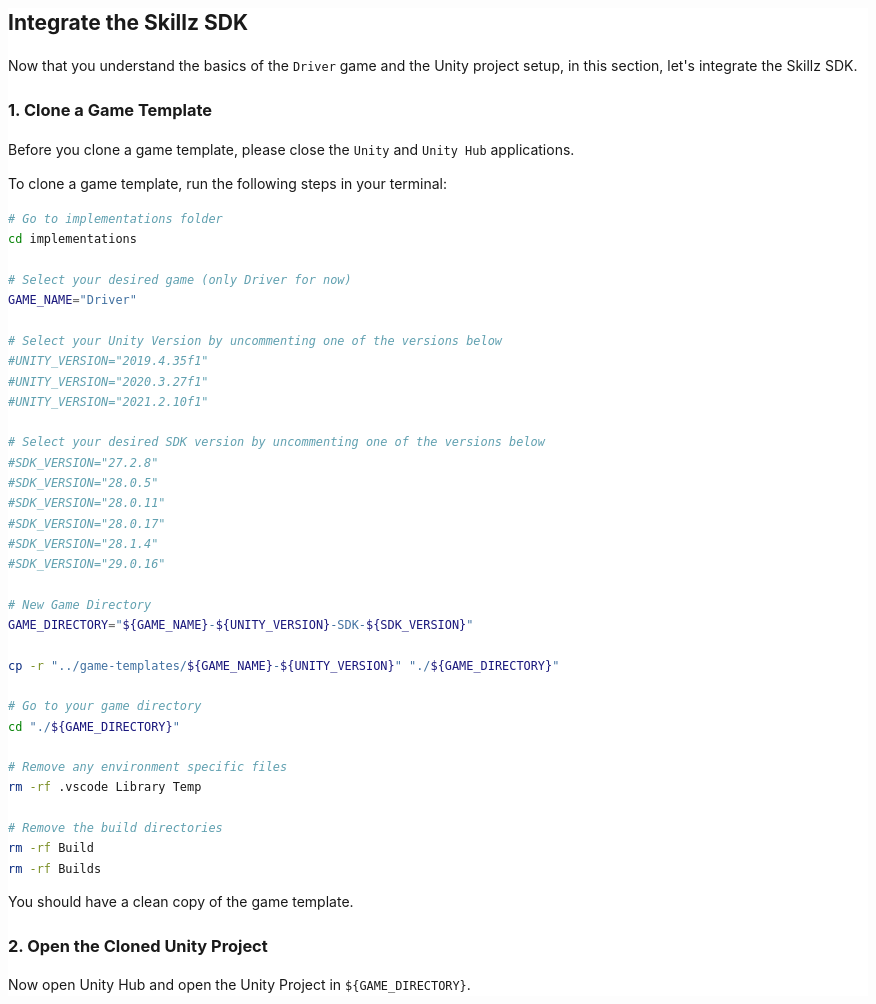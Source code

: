 ## Integrate the Skillz SDK

Now that you understand the basics of the `Driver` game and the Unity project setup, in this section, let's integrate the Skillz SDK.

### 1. Clone a Game Template

Before you clone a game template, please close the `Unity` and `Unity Hub` applications.

To clone a game template, run the following steps in your terminal:

```bash
# Go to implementations folder
cd implementations

# Select your desired game (only Driver for now)
GAME_NAME="Driver"

# Select your Unity Version by uncommenting one of the versions below
#UNITY_VERSION="2019.4.35f1"
#UNITY_VERSION="2020.3.27f1"
#UNITY_VERSION="2021.2.10f1"

# Select your desired SDK version by uncommenting one of the versions below
#SDK_VERSION="27.2.8"
#SDK_VERSION="28.0.5"
#SDK_VERSION="28.0.11"
#SDK_VERSION="28.0.17"
#SDK_VERSION="28.1.4"
#SDK_VERSION="29.0.16"

# New Game Directory
GAME_DIRECTORY="${GAME_NAME}-${UNITY_VERSION}-SDK-${SDK_VERSION}"

cp -r "../game-templates/${GAME_NAME}-${UNITY_VERSION}" "./${GAME_DIRECTORY}"

# Go to your game directory
cd "./${GAME_DIRECTORY}"

# Remove any environment specific files
rm -rf .vscode Library Temp

# Remove the build directories
rm -rf Build
rm -rf Builds
```

You should have a clean copy of the game template.

### 2. Open the Cloned Unity Project

Now open Unity Hub and open the Unity Project in `${GAME_DIRECTORY}`.
